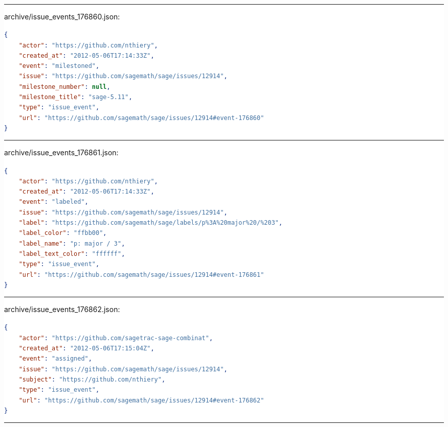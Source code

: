 

---

archive/issue_events_176860.json:
```json
{
    "actor": "https://github.com/nthiery",
    "created_at": "2012-05-06T17:14:33Z",
    "event": "milestoned",
    "issue": "https://github.com/sagemath/sage/issues/12914",
    "milestone_number": null,
    "milestone_title": "sage-5.11",
    "type": "issue_event",
    "url": "https://github.com/sagemath/sage/issues/12914#event-176860"
}
```



---

archive/issue_events_176861.json:
```json
{
    "actor": "https://github.com/nthiery",
    "created_at": "2012-05-06T17:14:33Z",
    "event": "labeled",
    "issue": "https://github.com/sagemath/sage/issues/12914",
    "label": "https://github.com/sagemath/sage/labels/p%3A%20major%20/%203",
    "label_color": "ffbb00",
    "label_name": "p: major / 3",
    "label_text_color": "ffffff",
    "type": "issue_event",
    "url": "https://github.com/sagemath/sage/issues/12914#event-176861"
}
```



---

archive/issue_events_176862.json:
```json
{
    "actor": "https://github.com/sagetrac-sage-combinat",
    "created_at": "2012-05-06T17:15:04Z",
    "event": "assigned",
    "issue": "https://github.com/sagemath/sage/issues/12914",
    "subject": "https://github.com/nthiery",
    "type": "issue_event",
    "url": "https://github.com/sagemath/sage/issues/12914#event-176862"
}
```



---
